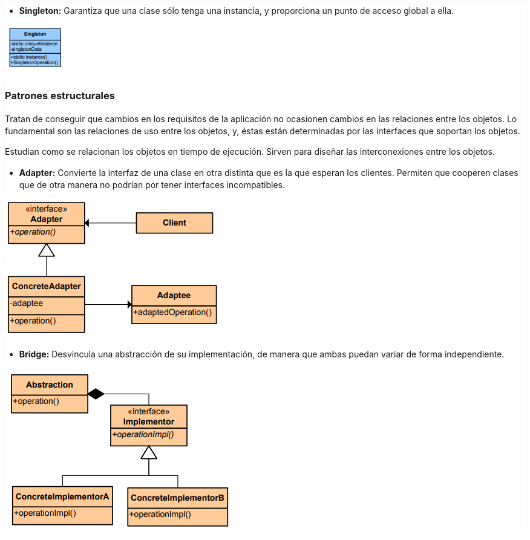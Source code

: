 - **Singleton:** Garantiza que una clase sólo tenga una instancia, y proporciona un punto de acceso global a ella.

![singleton](imagenes/singleton.png)

### Patrones estructurales
Tratan de conseguir que cambios en los requisitos de la aplicación no ocasionen cambios en las relaciones entre los objetos. Lo fundamental son las relaciones de uso entre los objetos, y, éstas están determinadas por las interfaces que soportan los objetos.

Estudian como se relacionan los objetos en tiempo de ejecución. Sirven para diseñar las interconexiones entre los objetos.

- **Adapter:** Convierte la interfaz de una clase en otra distinta que es la que esperan los clientes. Permiten que cooperen clases que de otra manera no podrían por tener interfaces incompatibles.

![adapter](imagenes/adapter.png)

- **Bridge:** Desvincula una abstracción de su implementación, de manera que ambas puedan variar de forma independiente.

![bridge](imagenes/bridge.png)
